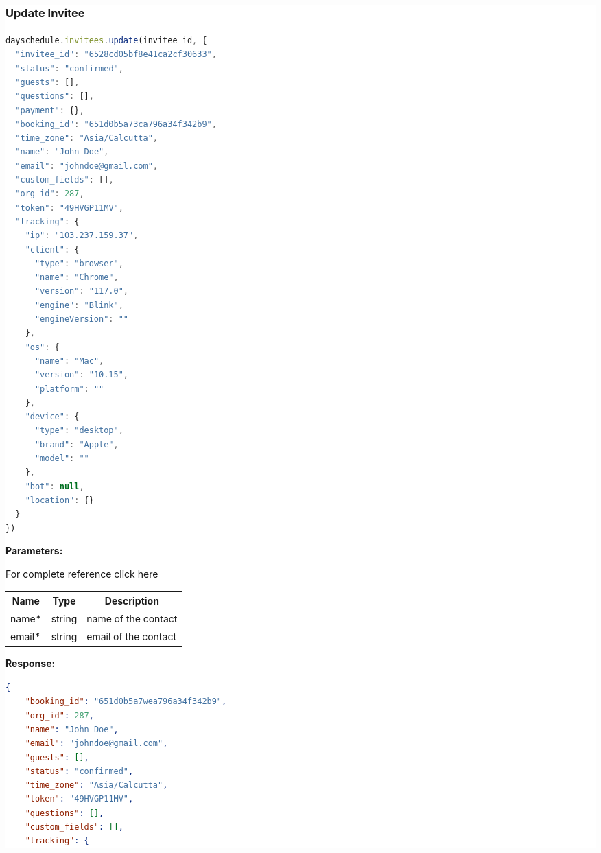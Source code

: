 ### Update Invitee
```js
dayschedule.invitees.update(invitee_id, {
  "invitee_id": "6528cd05bf8e41ca2cf30633",
  "status": "confirmed",
  "guests": [],
  "questions": [],
  "payment": {},
  "booking_id": "651d0b5a73ca796a34f342b9",
  "time_zone": "Asia/Calcutta",
  "name": "John Doe",
  "email": "johndoe@gmail.com",
  "custom_fields": [],
  "org_id": 287,
  "token": "49HVGP11MV",
  "tracking": {
    "ip": "103.237.159.37",
    "client": {
      "type": "browser",
      "name": "Chrome",
      "version": "117.0",
      "engine": "Blink",
      "engineVersion": ""
    },
    "os": {
      "name": "Mac",
      "version": "10.15",
      "platform": ""
    },
    "device": {
      "type": "desktop",
      "brand": "Apple",
      "model": ""
    },
    "bot": null,
    "location": {}
  }
})
```

**Parameters:**

[For complete reference click here](https://dayschedule.com/docs/api#tag/Invitees/operation/InviteeController_updateInvitee)

| Name          | Type        | Description                                 |
|---------------|-------------|---------------------------------------------|
| name*    | string     |  name of the contact                 |
| email*     | string      | email of the contact             |

**Response:**
```json
{
    "booking_id": "651d0b5a7wea796a34f342b9",
    "org_id": 287,
    "name": "John Doe",
    "email": "johndoe@gmail.com",
    "guests": [],
    "status": "confirmed",
    "time_zone": "Asia/Calcutta",
    "token": "49HVGP11MV",
    "questions": [],
    "custom_fields": [],
    "tracking": {
```